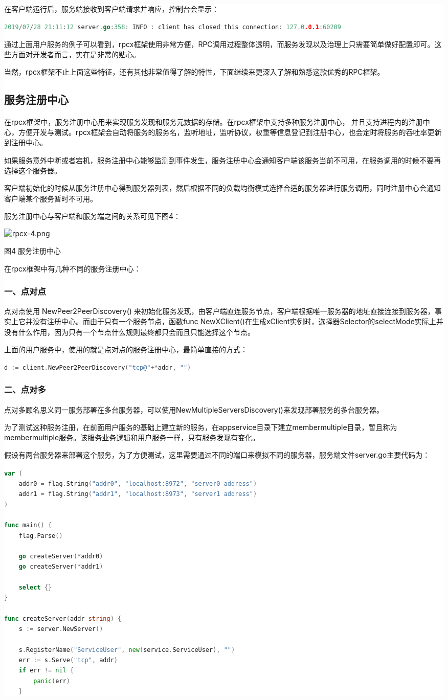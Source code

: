 在客户端运行后，服务端接收到客户端请求并响应，控制台会显示：

```go
2019/07/28 21:11:12 server.go:358: INFO : client has closed this connection: 127.0.0.1:60209
```

通过上面用户服务的例子可以看到，rpcx框架使用非常方便，RPC调用过程整体透明，而服务发现以及治理上只需要简单做好配置即可。这些方面对开发者而言，实在是非常的贴心。

当然，rpcx框架不止上面这些特征，还有其他非常值得了解的特性，下面继续来更深入了解和熟悉这款优秀的RPC框架。

## 服务注册中心

在rpcx框架中，服务注册中心用来实现服务发现和服务元数据的存储。在rpcx框架中支持多种服务注册中心， 并且支持进程内的注册中心，方便开发与测试。rpcx框架会自动将服务的服务名，监听地址，监听协议，权重等信息登记到注册中心，也会定时将服务的吞吐率更新到注册中心。

如果服务意外中断或者宕机，服务注册中心能够监测到事件发生，服务注册中心会通知客户端该服务当前不可用，在服务调用的时候不要再选择这个服务器。

客户端初始化的时候从服务注册中心得到服务器列表，然后根据不同的负载均衡模式选择合适的服务器进行服务调用，同时注册中心会通知客户端某个服务暂时不可用。

服务注册中心与客户端和服务端之间的关系可见下图4：

![rpcx-4.png](https://github.com/ffhelicopter/Go42/blob/master/content/img/rpcx-4.png)

图4 服务注册中心

在rpcx框架中有几种不同的服务注册中心：

### 一、点对点

点对点使用 NewPeer2PeerDiscovery() 来初始化服务发现，由客户端直连服务节点，客户端根据唯一服务器的地址直接连接到服务器，事实上它并没有注册中心。而由于只有一个服务节点，函数func NewXClient()在生成xClient实例时，选择器Selector的selectMode实际上并没有什么作用，因为只有一个节点什么规则最终都只会而且只能选择这个节点。

上面的用户服务中，使用的就是点对点的服务注册中心，最简单直接的方式：

```go
d := client.NewPeer2PeerDiscovery("tcp@"+*addr, "")
```

### 二、点对多

点对多顾名思义同一服务部署在多台服务器，可以使用NewMultipleServersDiscovery()来发现部署服务的多台服务器。
    
为了测试这种服务注册，在前面用户服务的基础上建立新的服务，在appservice目录下建立membermultiple目录，暂且称为membermultiple服务。该服务业务逻辑和用户服务一样，只有服务发现有变化。

假设有两台服务器来部署这个服务，为了方便测试，这里需要通过不同的端口来模拟不同的服务器，服务端文件server.go主要代码为：

```go
var (
	addr0 = flag.String("addr0", "localhost:8972", "server0 address")
	addr1 = flag.String("addr1", "localhost:8973", "server1 address")
)

func main() {
	flag.Parse()

	go createServer(*addr0)
	go createServer(*addr1)

	select {}
}

func createServer(addr string) {
	s := server.NewServer()

	s.RegisterName("ServiceUser", new(service.ServiceUser), "")
	err := s.Serve("tcp", addr)
	if err != nil {
		panic(err)
	}
```